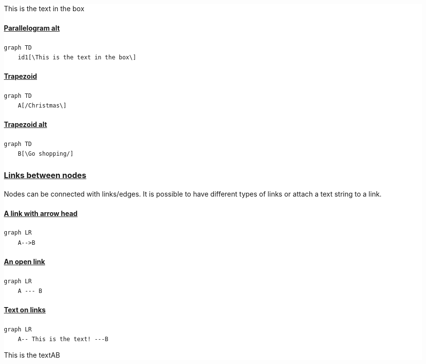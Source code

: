 This is the text in the box

#### [Parallelogram alt](https://mermaid-js.github.io/mermaid/#/flowchart?id=parallelogram-alt)

```mermaid
graph TD
    id1[\This is the text in the box\]
```

#### [Trapezoid](https://mermaid-js.github.io/mermaid/#/flowchart?id=trapezoid)

```mermaid
graph TD
    A[/Christmas\]
```

#### [Trapezoid alt](https://mermaid-js.github.io/mermaid/#/flowchart?id=trapezoid-alt)

```mermaid
graph TD
    B[\Go shopping/]
```

### [Links between nodes](https://mermaid-js.github.io/mermaid/#/flowchart?id=links-between-nodes)

Nodes can be connected with links/edges. It is possible to have different types of links or attach a text string to a link.

#### [A link with arrow head](https://mermaid-js.github.io/mermaid/#/flowchart?id=a-link-with-arrow-head)

```mermaid
graph LR
    A-->B
```

#### [An open link](https://mermaid-js.github.io/mermaid/#/flowchart?id=an-open-link)

```mermaid
graph LR
    A --- B
```

#### [Text on links](https://mermaid-js.github.io/mermaid/#/flowchart?id=text-on-links)

```mermaid
graph LR
    A-- This is the text! ---B
```

This is the textAB

